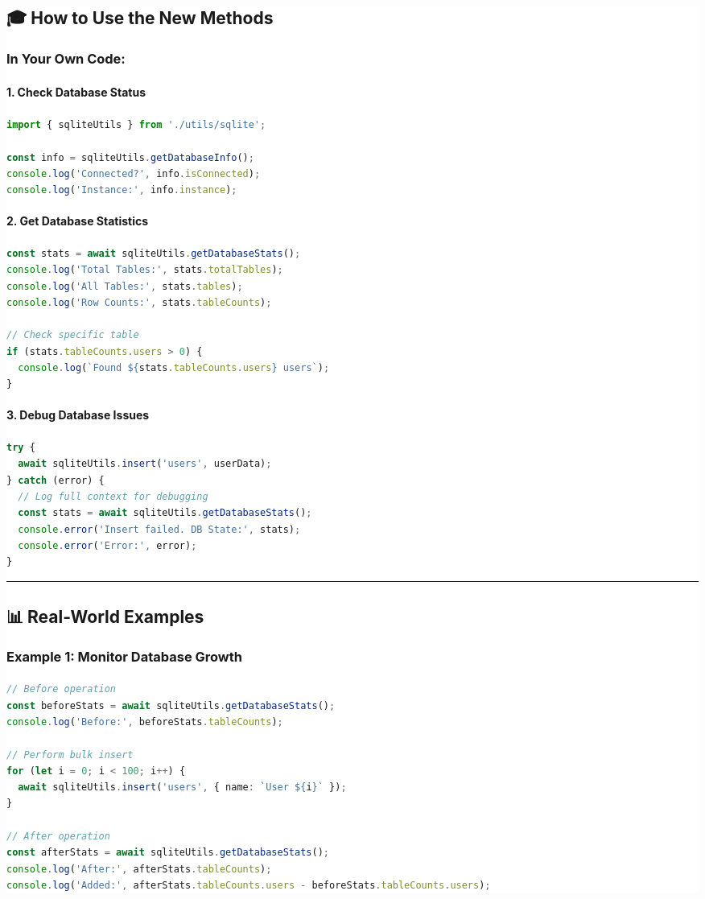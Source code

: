 
## 🎓 How to Use the New Methods

### In Your Own Code:

#### 1. Check Database Status
```typescript
import { sqliteUtils } from './utils/sqlite';

const info = sqliteUtils.getDatabaseInfo();
console.log('Connected?', info.isConnected);
console.log('Instance:', info.instance);
```

#### 2. Get Database Statistics
```typescript
const stats = await sqliteUtils.getDatabaseStats();
console.log('Total Tables:', stats.totalTables);
console.log('All Tables:', stats.tables);
console.log('Row Counts:', stats.tableCounts);

// Check specific table
if (stats.tableCounts.users > 0) {
  console.log(`Found ${stats.tableCounts.users} users`);
}
```

#### 3. Debug Database Issues
```typescript
try {
  await sqliteUtils.insert('users', userData);
} catch (error) {
  // Log full context for debugging
  const stats = await sqliteUtils.getDatabaseStats();
  console.error('Insert failed. DB State:', stats);
  console.error('Error:', error);
}
```

---

## 📊 Real-World Examples

### Example 1: Monitor Database Growth

```typescript
// Before operation
const beforeStats = await sqliteUtils.getDatabaseStats();
console.log('Before:', beforeStats.tableCounts);

// Perform bulk insert
for (let i = 0; i < 100; i++) {
  await sqliteUtils.insert('users', { name: `User ${i}` });
}

// After operation
const afterStats = await sqliteUtils.getDatabaseStats();
console.log('After:', afterStats.tableCounts);
console.log('Added:', afterStats.tableCounts.users - beforeStats.tableCounts.users);
```
